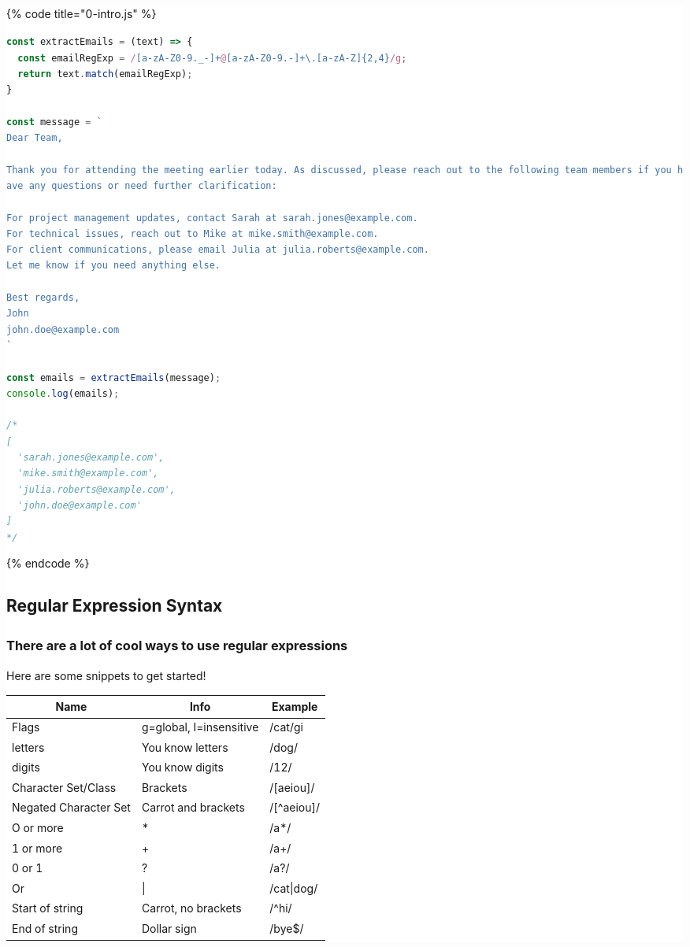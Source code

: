 {% code title="0-intro.js" %}
```js
const extractEmails = (text) => {
  const emailRegExp = /[a-zA-Z0-9._-]+@[a-zA-Z0-9.-]+\.[a-zA-Z]{2,4}/g;
  return text.match(emailRegExp);
}

const message = `
Dear Team,

Thank you for attending the meeting earlier today. As discussed, please reach out to the following team members if you have any questions or need further clarification:

For project management updates, contact Sarah at sarah.jones@example.com.
For technical issues, reach out to Mike at mike.smith@example.com.
For client communications, please email Julia at julia.roberts@example.com.
Let me know if you need anything else.

Best regards,
John
john.doe@example.com
`

const emails = extractEmails(message);
console.log(emails);

/* 
[
  'sarah.jones@example.com',
  'mike.smith@example.com',
  'julia.roberts@example.com',
  'john.doe@example.com'
]
*/
```
{% endcode %}

## Regular Expression Syntax

### There are a lot of cool ways to use regular expressions

Here are some snippets to get started! 

| **Name**                   | **Info**                              | **Example**        |
| -------------------------- | ------------------------------------- | ------------------ |
| Flags                      | g=global, I=insensitive               | /cat/gi            |
| letters                    | You know letters                      | /dog/              |
| digits                     | You know digits                       | /12/               |
| Character Set/Class        | Brackets                              | /[aeiou]/          |
| Negated Character Set      | Carrot and brackets                   | /[^aeiou]/         |
| O or more                  | *                                     | /a*/               |
| 1 or more                  | +                                     | /a+/               |
| 0 or 1                     | ?                                     | /a?/               |
| Or                         | \|                                    | /cat\|dog/         |
| Start of string            | Carrot, no brackets                   | /^hi/              |
| End of string              | Dollar sign                           | /bye$/             |